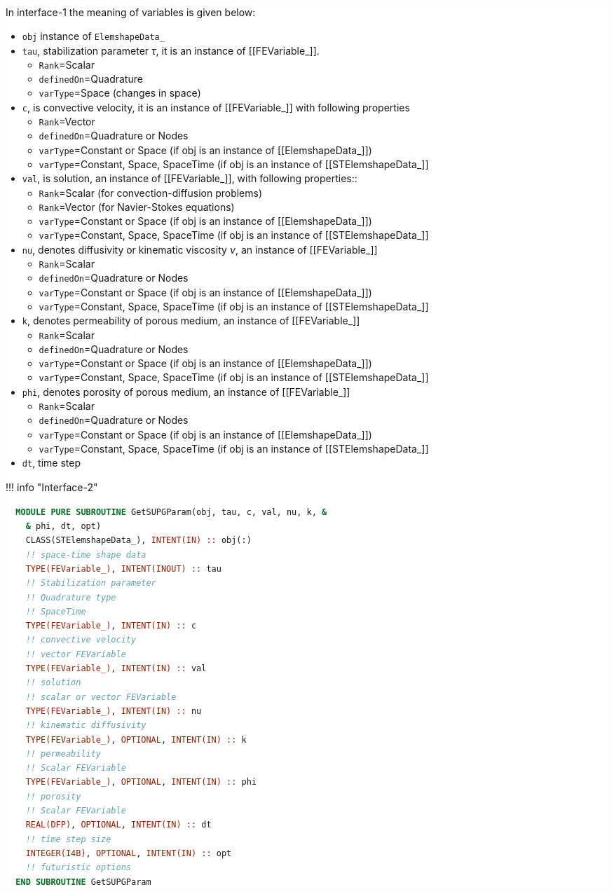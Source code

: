 In interface-1 the meaning of variables is given below:

- `obj` instance of `ElemshapeData_`
- `tau`, stabilization parameter $\tau$, it is an instance of [[FEVariable_]].
  - `Rank`=Scalar
  - `definedOn`=Quadrature
  - `varType`=Space (changes in space)
- `c`, is convective velocity, it is an instance of [[FEVariable_]] with following properties
  - `Rank`=Vector
  - `definedOn`=Quadrature or Nodes
  - `varType`=Constant or Space (if obj is an instance of [[ElemshapeData_]])
  - `varType`=Constant, Space, SpaceTime (if obj is an instance of [[STElemshapeData_]]
- `val`, is solution, an instance of [[FEVariable_]], with following properties::
  - `Rank`=Scalar (for convection-diffusion problems)
  - `Rank`=Vector (for Navier-Stokes equations)
  - `varType`=Constant or Space (if obj is an instance of [[ElemshapeData_]])
  - `varType`=Constant, Space, SpaceTime (if obj is an instance of [[STElemshapeData_]]
- `nu`, denotes diffusivity or kinematic viscosity $\nu$, an instance of [[FEVariable_]]
  - `Rank`=Scalar
  - `definedOn`=Quadrature or Nodes
  - `varType`=Constant or Space (if obj is an instance of [[ElemshapeData_]])
  - `varType`=Constant, Space, SpaceTime (if obj is an instance of [[STElemshapeData_]]
- `k`, denotes permeability of porous medium, an instance of [[FEVariable_]]
  - `Rank`=Scalar
  - `definedOn`=Quadrature or Nodes
  - `varType`=Constant or Space (if obj is an instance of [[ElemshapeData_]])
  - `varType`=Constant, Space, SpaceTime (if obj is an instance of [[STElemshapeData_]]
- `phi`, denotes porosity of porous medium, an instance of [[FEVariable_]]
  - `Rank`=Scalar
  - `definedOn`=Quadrature or Nodes
  - `varType`=Constant or Space (if obj is an instance of [[ElemshapeData_]])
  - `varType`=Constant, Space, SpaceTime (if obj is an instance of [[STElemshapeData_]]
- `dt`, time step

!!! info "Interface-2"

```fortran
  MODULE PURE SUBROUTINE GetSUPGParam(obj, tau, c, val, nu, k, &
    & phi, dt, opt)
    CLASS(STElemshapeData_), INTENT(IN) :: obj(:)
    !! space-time shape data
    TYPE(FEVariable_), INTENT(INOUT) :: tau
    !! Stabilization parameter
    !! Quadrature type
    !! SpaceTime
    TYPE(FEVariable_), INTENT(IN) :: c
    !! convective velocity
    !! vector FEVariable
    TYPE(FEVariable_), INTENT(IN) :: val
    !! solution
    !! scalar or vector FEVariable
    TYPE(FEVariable_), INTENT(IN) :: nu
    !! kinematic diffusivity
    TYPE(FEVariable_), OPTIONAL, INTENT(IN) :: k
    !! permeability
    !! Scalar FEVariable
    TYPE(FEVariable_), OPTIONAL, INTENT(IN) :: phi
    !! porosity
    !! Scalar FEVariable
    REAL(DFP), OPTIONAL, INTENT(IN) :: dt
    !! time step size
    INTEGER(I4B), OPTIONAL, INTENT(IN) :: opt
    !! futuristic options
  END SUBROUTINE GetSUPGParam
```
